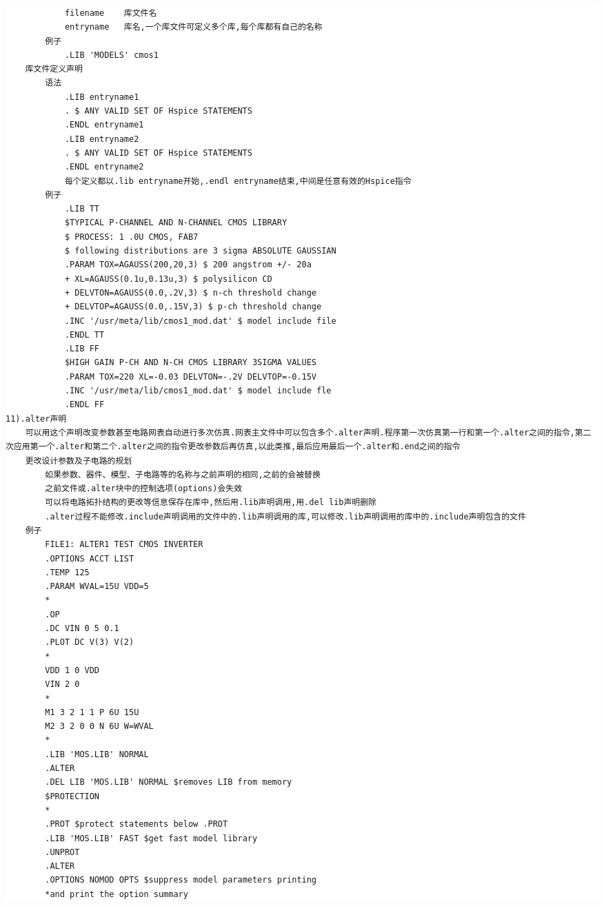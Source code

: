                 filename    库文件名
                entryname   库名,一个库文件可定义多个库,每个库都有自己的名称
            例子
                .LIB 'MODELS' cmos1
        库文件定义声明
            语法
                .LIB entryname1
                . $ ANY VALID SET OF Hspice STATEMENTS
                .ENDL entryname1
                .LIB entryname2
                . $ ANY VALID SET OF Hspice STATEMENTS
                .ENDL entryname2
                每个定义都以.lib entryname开始,.endl entryname结束,中间是任意有效的Hspice指令
            例子
                .LIB TT
                $TYPICAL P-CHANNEL AND N-CHANNEL CMOS LIBRARY
                $ PROCESS: 1 .0U CMOS, FAB7
                $ following distributions are 3 sigma ABSOLUTE GAUSSIAN
                .PARAM TOX=AGAUSS(200,20,3) $ 200 angstrom +/- 20a
                + XL=AGAUSS(0.1u,0.13u,3) $ polysilicon CD
                + DELVTON=AGAUSS(0.0,.2V,3) $ n-ch threshold change
                + DELVTOP=AGAUSS(0.0,.15V,3) $ p-ch threshold change
                .INC '/usr/meta/lib/cmos1_mod.dat' $ model include file
                .ENDL TT
                .LIB FF
                $HIGH GAIN P-CH AND N-CH CMOS LIBRARY 3SIGMA VALUES
                .PARAM TOX=220 XL=-0.03 DELVTON=-.2V DELVTOP=-0.15V
                .INC '/usr/meta/lib/cmos1_mod.dat' $ model include fle
                .ENDL FF
    11).alter声明
        可以用这个声明改变参数甚至电路网表自动进行多次仿真.网表主文件中可以包含多个.alter声明.程序第一次仿真第一行和第一个.alter之间的指令,第二次应用第一个.alter和第二个.alter之间的指令更改参数后再仿真,以此类推,最后应用最后一个.alter和.end之间的指令
        更改设计参数及子电路的规划
            如果参数、器件、模型、子电路等的名称与之前声明的相同,之前的会被替换
            之前文件或.alter块中的控制选项(options)会失效
            可以将电路拓扑结构的更改等信息保存在库中,然后用.lib声明调用,用.del lib声明删除
            .alter过程不能修改.include声明调用的文件中的.lib声明调用的库,可以修改.lib声明调用的库中的.include声明包含的文件
        例子
            FILE1: ALTER1 TEST CMOS INVERTER
            .OPTIONS ACCT LIST
            .TEMP 125
            .PARAM WVAL=15U VDD=5
            *
            .OP
            .DC VIN 0 5 0.1
            .PLOT DC V(3) V(2)
            *
            VDD 1 0 VDD
            VIN 2 0
            *
            M1 3 2 1 1 P 6U 15U
            M2 3 2 0 0 N 6U W=WVAL
            *
            .LIB 'MOS.LIB' NORMAL
            .ALTER
            .DEL LIB 'MOS.LIB' NORMAL $removes LIB from memory
            $PROTECTION
            *
            .PROT $protect statements below .PROT
            .LIB 'MOS.LIB' FAST $get fast model library
            .UNPROT
            .ALTER
            .OPTIONS NOMOD OPTS $suppress model parameters printing
            *and print the option summary